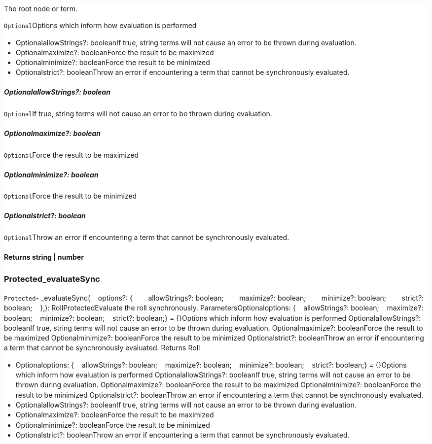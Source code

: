 The root node or term.

`Optional`Options which inform how evaluation is performed

- OptionalallowStrings?: booleanIf true, string terms will not cause an error to be thrown during
evaluation.
- Optionalmaximize?: booleanForce the result to be maximized
- Optionalminimize?: booleanForce the result to be minimized
- Optionalstrict?: booleanThrow an error if encountering a term that cannot be synchronously
evaluated.


##### OptionalallowStrings?: boolean

`Optional`If true, string terms will not cause an error to be thrown during
evaluation.


##### Optionalmaximize?: boolean

`Optional`Force the result to be maximized


##### Optionalminimize?: boolean

`Optional`Force the result to be minimized


##### Optionalstrict?: boolean

`Optional`Throw an error if encountering a term that cannot be synchronously
evaluated.


#### Returns string | number


### Protected_evaluateSync

`Protected`- _evaluateSync(    options?: {        allowStrings?: boolean;        maximize?: boolean;        minimize?: boolean;        strict?: boolean;    },): RollProtectedEvaluate the roll synchronously.
ParametersOptionaloptions: {    allowStrings?: boolean;    maximize?: boolean;    minimize?: boolean;    strict?: boolean;} = {}Options which inform how evaluation is performed
OptionalallowStrings?: booleanIf true, string terms will not cause an error to be thrown during
evaluation.
Optionalmaximize?: booleanForce the result to be maximized
Optionalminimize?: booleanForce the result to be minimized
Optionalstrict?: booleanThrow an error if encountering a term that cannot be synchronously
evaluated.
Returns Roll
- Optionaloptions: {    allowStrings?: boolean;    maximize?: boolean;    minimize?: boolean;    strict?: boolean;} = {}Options which inform how evaluation is performed
OptionalallowStrings?: booleanIf true, string terms will not cause an error to be thrown during
evaluation.
Optionalmaximize?: booleanForce the result to be maximized
Optionalminimize?: booleanForce the result to be minimized
Optionalstrict?: booleanThrow an error if encountering a term that cannot be synchronously
evaluated.
- OptionalallowStrings?: booleanIf true, string terms will not cause an error to be thrown during
evaluation.
- Optionalmaximize?: booleanForce the result to be maximized
- Optionalminimize?: booleanForce the result to be minimized
- Optionalstrict?: booleanThrow an error if encountering a term that cannot be synchronously
evaluated.

